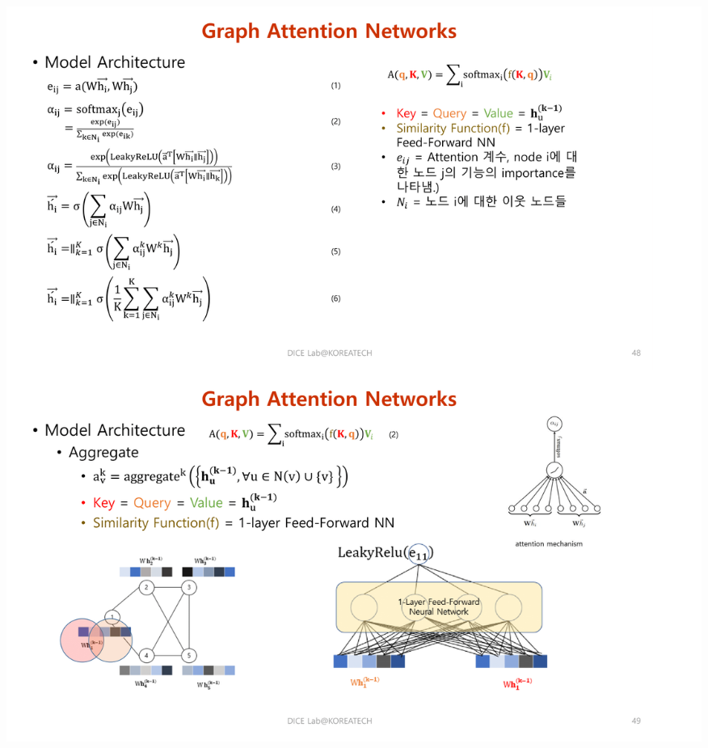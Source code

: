 <img src='/assets/papers/Graph Attention Networks/48.png' width='800'>
<img src='/assets/papers/Graph Attention Networks/49.png' width='800'>
